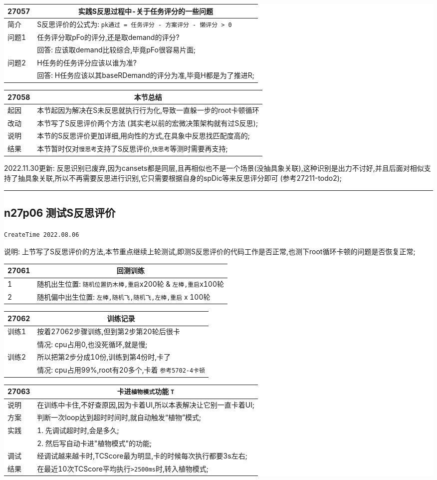 | 27057 | 实践S反思过程中-关于任务评分的一些问题 |
| --- | --- |
| 简介 | S反思评价的公式为: `pk通过 = 任务评分 - 方案评分 - 懒评分 > 0` |
| 问题1 | 任务评分取pFo的评分,还是取demand的评分? |
|  | 回答: 应该取demand比较综合,毕竟pFo很容易片面; |
| 问题2 | H任务的任务评分应该以谁为准? |
|  | 回答: H任务应该以其baseRDemand的评分为准,毕竟H都是为了推进R; |

| 27058 | 本节总结 |
| --- | --- |
| 起因 | 本节起因为解决在S未反思就执行行为化,导致一直躲一步的root卡顿循环 |
| 改动 | 本节写了S反思评价两个方法 (其实老以前的宏微决策架构就有过S反思); |
| 说明 | 本节的S反思评价更加详细,用向性的方式,在具象中反思找匹配度高的; |
| 结果 | 本节暂时仅对`慢思考`支持了S反思评价,`快思考`等测时需要再支持; |

2022.11.30更新: 反思识别已废弃,因为cansets都是同层,且再相似也不是一个场景(没抽具象关联),这种识别是出力不讨好,并且后面对相似支持了抽具象关联,所以不再需要反思进行识别,它只需要根据自身的spDic等来反思评分即可 (参考27211-todo2);

***

## n27p06 测试S反思评价
`CreateTime 2022.08.06`

说明: 上节写了S反思评价的方法,本节重点继续上轮测试,即测S反思评价的代码工作是否正常,也测下root循环卡顿的问题是否恢复正常;

| 27061 | 回测训练 |
| --- | --- |
| 1 | 随机出生位置: `随机位置扔木棒,重启`x200轮 & `左棒,重启`x100轮 |
| 2 | 随机偏中出生位置: `左棒,随机飞,随机飞,左棒,重启` x 100轮 |

| 27062 | 训练记录 |
| --- | --- |
| 训练1 | 按着27062步骤训练,但到第2步第20轮后很卡 |
|  | 情况: cpu占用0,也没死循环,就是慢; |
| 训练2 | 所以把第2步分成10份,训练到第4份时,卡了 |
|  | 情况: cpu占用99%,root有20多个,卡着 `参考5702-4卡顿` |

| 27063 | 卡进`植物模式`功能 `T` |
| --- | --- |
| 说明 | 在训练中卡住,不好查原因,因为卡着UI,所以本表解决让它别一直卡着UI; |
| 方案 | 判断一次loop达到超时时间时,就自动触发“植物”模式; |
| 实践 | 1. 先调试超时时,会是多久; |
|  | 2. 然后写自动卡进"植物模式"的功能; |
| 调试 | 经调试越来越卡时,TCScore最为明显,卡的时候每次执行都要3s左右; |
| 结果 | 在最近10次TCScore平均执行`>2500ms`时,转入植物模式; |
